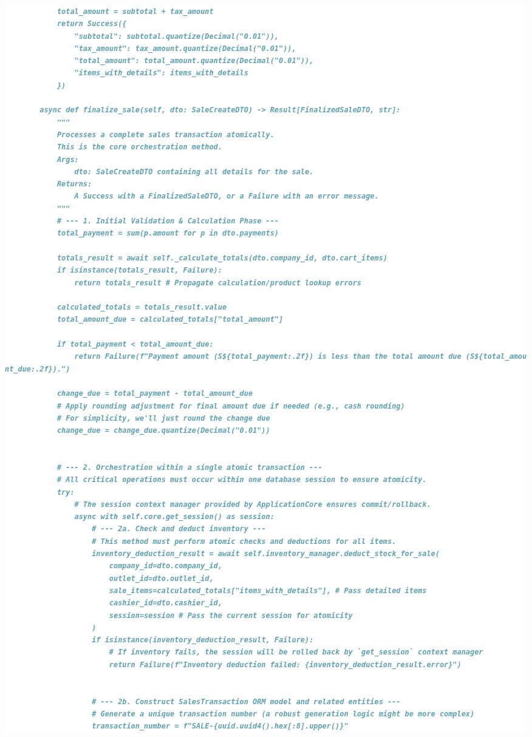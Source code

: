 ```markdown
            total_amount = subtotal + tax_amount
            return Success({
                "subtotal": subtotal.quantize(Decimal("0.01")),
                "tax_amount": tax_amount.quantize(Decimal("0.01")),
                "total_amount": total_amount.quantize(Decimal("0.01")),
                "items_with_details": items_with_details
            })

        async def finalize_sale(self, dto: SaleCreateDTO) -> Result[FinalizedSaleDTO, str]:
            """
            Processes a complete sales transaction atomically.
            This is the core orchestration method.
            Args:
                dto: SaleCreateDTO containing all details for the sale.
            Returns:
                A Success with a FinalizedSaleDTO, or a Failure with an error message.
            """
            # --- 1. Initial Validation & Calculation Phase ---
            total_payment = sum(p.amount for p in dto.payments)
            
            totals_result = await self._calculate_totals(dto.company_id, dto.cart_items)
            if isinstance(totals_result, Failure):
                return totals_result # Propagate calculation/product lookup errors
            
            calculated_totals = totals_result.value
            total_amount_due = calculated_totals["total_amount"]

            if total_payment < total_amount_due:
                return Failure(f"Payment amount (S${total_payment:.2f}) is less than the total amount due (S${total_amount_due:.2f}).")

            change_due = total_payment - total_amount_due
            # Apply rounding adjustment for final amount due if needed (e.g., cash rounding)
            # For simplicity, we'll just round the change due
            change_due = change_due.quantize(Decimal("0.01"))


            # --- 2. Orchestration within a single atomic transaction ---
            # All critical operations must occur within one database session to ensure atomicity.
            try:
                # The session context manager provided by ApplicationCore ensures commit/rollback.
                async with self.core.get_session() as session:
                    # --- 2a. Check and deduct inventory ---
                    # This method must perform atomic checks and deductions for all items.
                    inventory_deduction_result = await self.inventory_manager.deduct_stock_for_sale(
                        company_id=dto.company_id,
                        outlet_id=dto.outlet_id,
                        sale_items=calculated_totals["items_with_details"], # Pass detailed items
                        cashier_id=dto.cashier_id,
                        session=session # Pass the current session for atomicity
                    )
                    if isinstance(inventory_deduction_result, Failure):
                        # If inventory fails, the session will be rolled back by `get_session` context manager
                        return Failure(f"Inventory deduction failed: {inventory_deduction_result.error}")
                    

                    # --- 2b. Construct SalesTransaction ORM model and related entities ---
                    # Generate a unique transaction number (a robust generation logic might be more complex)
                    transaction_number = f"SALE-{uuid.uuid4().hex[:8].upper()}"
```